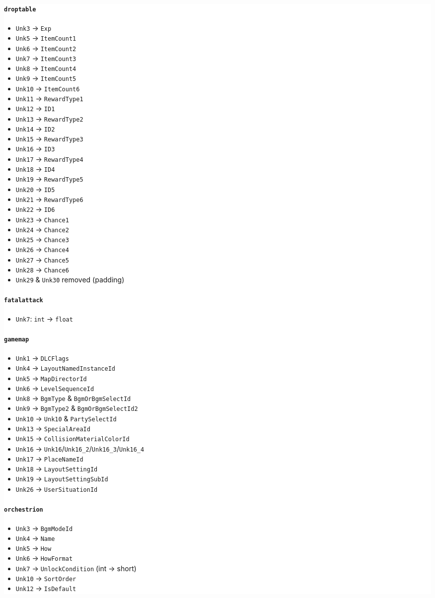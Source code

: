 #### `droptable`

* `Unk3` -> `Exp`
* `Unk5` -> `ItemCount1`
* `Unk6` -> `ItemCount2`
* `Unk7` -> `ItemCount3`
* `Unk8` -> `ItemCount4`
* `Unk9` -> `ItemCount5`
* `Unk10` -> `ItemCount6`
* `Unk11` -> `RewardType1` 
* `Unk12` -> `ID1`
* `Unk13` -> `RewardType2` 
* `Unk14` -> `ID2`
* `Unk15` -> `RewardType3` 
* `Unk16` -> `ID3`
* `Unk17` -> `RewardType4` 
* `Unk18` -> `ID4`
* `Unk19` -> `RewardType5` 
* `Unk20` -> `ID5`
* `Unk21` -> `RewardType6` 
* `Unk22` -> `ID6`
* `Unk23` -> `Chance1`
* `Unk24` -> `Chance2`
* `Unk25` -> `Chance3`
* `Unk26` -> `Chance4`
* `Unk27` -> `Chance5`
* `Unk28` -> `Chance6`
* `Unk29` & `Unk30` removed (padding)

#### `fatalattack`
* `Unk7`: `int` -> `float`

#### `gamemap`

* `Unk1` -> `DLCFlags`
* `Unk4` -> `LayoutNamedInstanceId`
* `Unk5` -> `MapDirectorId`
* `Unk6` -> `LevelSequenceId`
* `Unk8` -> `BgmType` & `BgmOrBgmSelectId`
* `Unk9` -> `BgmType2` & `BgmOrBgmSelectId2`
* `Unk10` -> `Unk10` & `PartySelectId`
* `Unk13` -> `SpecialAreaId`
* `Unk15` -> `CollisionMaterialColorId`
* `Unk16` -> `Unk16`/`Unk16_2`/`Unk16_3`/`Unk16_4`
* `Unk17` -> `PlaceNameId`
* `Unk18` -> `LayoutSettingId`
* `Unk19` -> `LayoutSettingSubId`
* `Unk26` -> `UserSituationId`

#### `orchestrion`

* `Unk3` -> `BgmModeId`
* `Unk4` -> `Name`
* `Unk5` -> `How`
* `Unk6` -> `HowFormat`
* `Unk7` -> `UnlockCondition` (int -> short)
* `Unk10` -> `SortOrder`
* `Unk12` -> `IsDefault`
